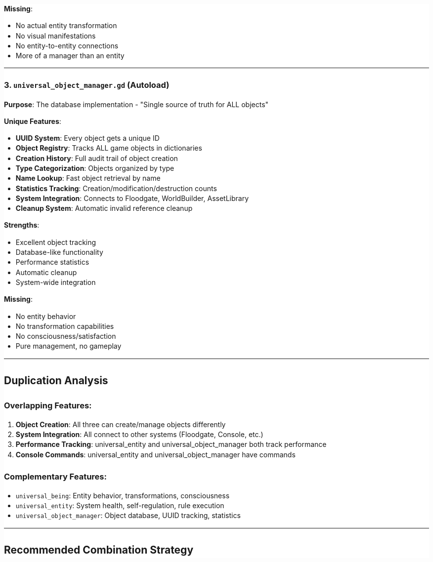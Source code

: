 **Missing**:
- No actual entity transformation
- No visual manifestations
- No entity-to-entity connections
- More of a manager than an entity

---

### 3. `universal_object_manager.gd` (Autoload)
**Purpose**: The database implementation - "Single source of truth for ALL objects"

**Unique Features**:
- **UUID System**: Every object gets a unique ID
- **Object Registry**: Tracks ALL game objects in dictionaries
- **Creation History**: Full audit trail of object creation
- **Type Categorization**: Objects organized by type
- **Name Lookup**: Fast object retrieval by name
- **Statistics Tracking**: Creation/modification/destruction counts
- **System Integration**: Connects to Floodgate, WorldBuilder, AssetLibrary
- **Cleanup System**: Automatic invalid reference cleanup

**Strengths**:
- Excellent object tracking
- Database-like functionality
- Performance statistics
- Automatic cleanup
- System-wide integration

**Missing**:
- No entity behavior
- No transformation capabilities
- No consciousness/satisfaction
- Pure management, no gameplay

---

## Duplication Analysis

### Overlapping Features:
1. **Object Creation**: All three can create/manage objects differently
2. **System Integration**: All connect to other systems (Floodgate, Console, etc.)
3. **Performance Tracking**: universal_entity and universal_object_manager both track performance
4. **Console Commands**: universal_entity and universal_object_manager have commands

### Complementary Features:
- `universal_being`: Entity behavior, transformations, consciousness
- `universal_entity`: System health, self-regulation, rule execution
- `universal_object_manager`: Object database, UUID tracking, statistics

---

## Recommended Combination Strategy
